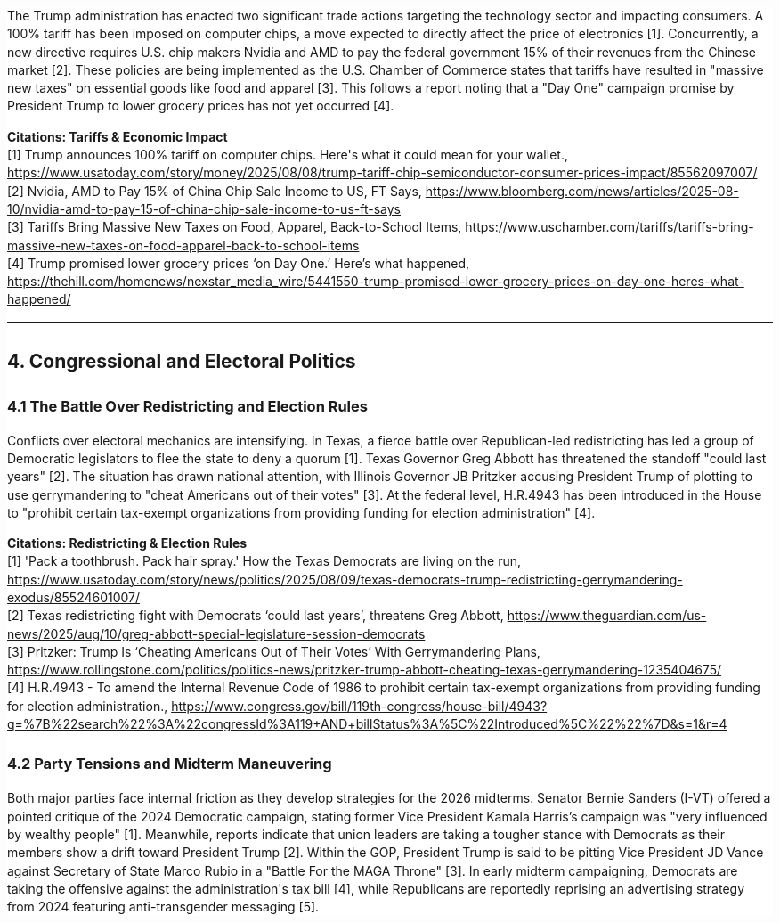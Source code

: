 The Trump administration has enacted two significant trade actions targeting the technology sector and impacting consumers. A 100% tariff has been imposed on computer chips, a move expected to directly affect the price of electronics [1]. Concurrently, a new directive requires U.S. chip makers Nvidia and AMD to pay the federal government 15% of their revenues from the Chinese market [2]. These policies are being implemented as the U.S. Chamber of Commerce states that tariffs have resulted in "massive new taxes" on essential goods like food and apparel [3]. This follows a report noting that a "Day One" campaign promise by President Trump to lower grocery prices has not yet occurred [4].

**Citations: Tariffs & Economic Impact**  
[1] Trump announces 100% tariff on computer chips. Here's what it could mean for your wallet., https://www.usatoday.com/story/money/2025/08/08/trump-tariff-chip-semiconductor-consumer-prices-impact/85562097007/  
[2] Nvidia, AMD to Pay 15% of China Chip Sale Income to US, FT Says, https://www.bloomberg.com/news/articles/2025-08-10/nvidia-amd-to-pay-15-of-china-chip-sale-income-to-us-ft-says  
[3] Tariffs Bring Massive New Taxes on Food, Apparel, Back-to-School Items, https://www.uschamber.com/tariffs/tariffs-bring-massive-new-taxes-on-food-apparel-back-to-school-items  
[4] Trump promised lower grocery prices ‘on Day One.’ Here’s what happened, https://thehill.com/homenews/nexstar_media_wire/5441550-trump-promised-lower-grocery-prices-on-day-one-heres-what-happened/  

---

## 4. Congressional and Electoral Politics

### 4.1 The Battle Over Redistricting and Election Rules

Conflicts over electoral mechanics are intensifying. In Texas, a fierce battle over Republican-led redistricting has led a group of Democratic legislators to flee the state to deny a quorum [1]. Texas Governor Greg Abbott has threatened the standoff "could last years" [2]. The situation has drawn national attention, with Illinois Governor JB Pritzker accusing President Trump of plotting to use gerrymandering to "cheat Americans out of their votes" [3]. At the federal level, H.R.4943 has been introduced in the House to "prohibit certain tax-exempt organizations from providing funding for election administration" [4].

**Citations: Redistricting & Election Rules**  
[1] 'Pack a toothbrush. Pack hair spray.' How the Texas Democrats are living on the run, https://www.usatoday.com/story/news/politics/2025/08/09/texas-democrats-trump-redistricting-gerrymandering-exodus/85524601007/  
[2] Texas redistricting fight with Democrats ‘could last years’, threatens Greg Abbott, https://www.theguardian.com/us-news/2025/aug/10/greg-abbott-special-legislature-session-democrats  
[3] Pritzker: Trump Is ‘Cheating Americans Out of Their Votes’ With Gerrymandering Plans, https://www.rollingstone.com/politics/politics-news/pritzker-trump-abbott-cheating-texas-gerrymandering-1235404675/  
[4] H.R.4943 - To amend the Internal Revenue Code of 1986 to prohibit certain tax-exempt organizations from providing funding for election administration., https://www.congress.gov/bill/119th-congress/house-bill/4943?q=%7B%22search%22%3A%22congressId%3A119+AND+billStatus%3A%5C%22Introduced%5C%22%22%7D&s=1&r=4  

### 4.2 Party Tensions and Midterm Maneuvering

Both major parties face internal friction as they develop strategies for the 2026 midterms. Senator Bernie Sanders (I-VT) offered a pointed critique of the 2024 Democratic campaign, stating former Vice President Kamala Harris’s campaign was "very influenced by wealthy people" [1]. Meanwhile, reports indicate that union leaders are taking a tougher stance with Democrats as their members show a drift toward President Trump [2]. Within the GOP, President Trump is said to be pitting Vice President JD Vance against Secretary of State Marco Rubio in a "Battle For the MAGA Throne" [3]. In early midterm campaigning, Democrats are taking the offensive against the administration's tax bill [4], while Republicans are reportedly reprising an advertising strategy from 2024 featuring anti-transgender messaging [5].
